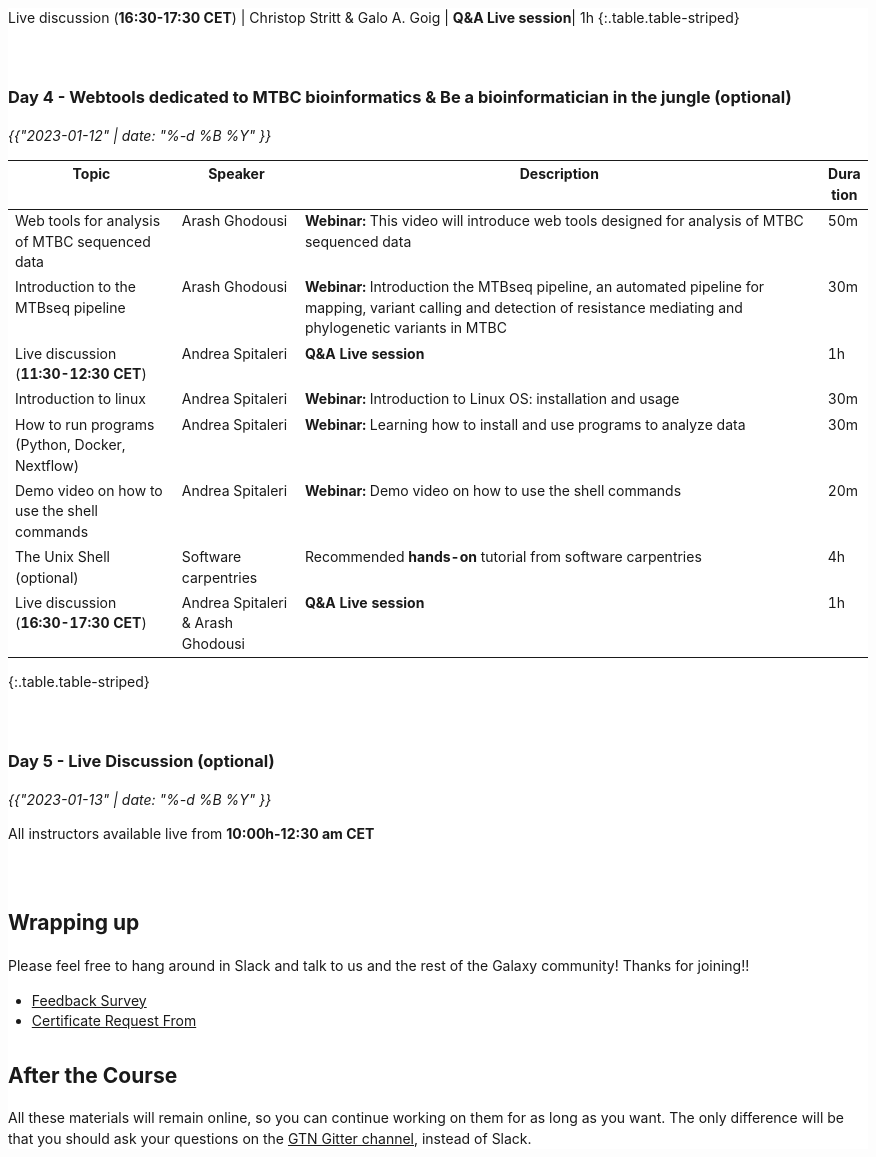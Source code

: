 Live discussion (**16:30-17:30 CET**) |  Christop Stritt & Galo A. Goig  |  **Q&A Live session**| 1h
{:.table.table-striped}

<br>

### Day 4 - **Webtools dedicated to MTBC bioinformatics & Be a bioinformatician in the jungle (optional)**
*{{"2023-01-12" | date: "%-d %B %Y" }}*

Topic | Speaker  | Description | Duration
--- | --- | --- | ---
Web tools for analysis of MTBC sequenced data | Arash Ghodousi | __Webinar:__ This video will introduce web tools designed for analysis of MTBC sequenced data |  50m
Introduction to the MTBseq pipeline  | Arash Ghodousi  | __Webinar:__ Introduction the MTBseq pipeline, an automated pipeline for mapping, variant calling and detection of resistance mediating and phylogenetic variants in MTBC | 30m
Live discussion  (**11:30-12:30 CET**)| Andrea Spitaleri| **Q&A Live session**| 1h
Introduction to linux | Andrea Spitaleri | __Webinar:__ Introduction to Linux OS: installation and usage | 30m
How to run programs (Python, Docker, Nextflow) |  Andrea Spitaleri  |  __Webinar:__ Learning how to install and use programs to analyze data| 30m
Demo video on how to use the shell commands | Andrea Spitaleri |__Webinar:__  Demo video on how to use the shell commands | 20m
The Unix Shell (optional) | Software carpentries  |  Recommended **hands-on** tutorial from software carpentries| 4h
Live discussion (**16:30-17:30 CET**)| Andrea Spitaleri & Arash Ghodousi |  **Q&A Live session**| 1h

{:.table.table-striped}

<br>

### Day 5 - Live Discussion (optional)
*{{"2023-01-13" | date: "%-d %B %Y" }}*

All instructors available live from **10:00h-12:30 am CET**

<br>

## Wrapping up

Please feel free to hang around in Slack and talk to us and the rest of the Galaxy community! Thanks for joining!!


- [Feedback Survey](https://forms.gle/6Xn8WudBvr3NMC3W7)
- [Certificate Request From](https://forms.gle/X2qgMQeobygH4orB8)

## After the Course
All these materials will remain online, so you can continue working on them for as long as you want. The only difference will be that you should ask your questions on the [GTN Gitter channel](https://gitter.im/Galaxy-Training-Network/Lobby), instead of Slack.

